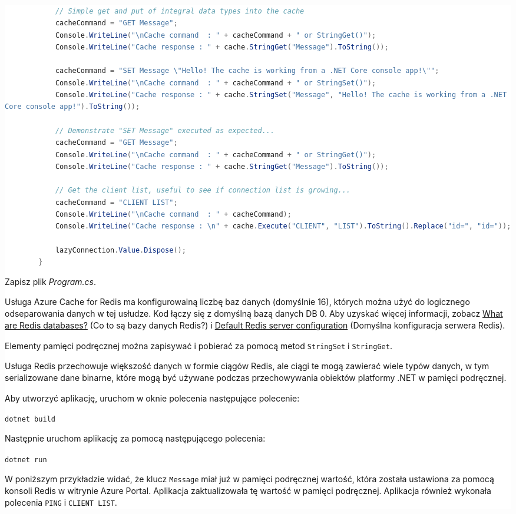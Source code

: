 ```csharp
            // Simple get and put of integral data types into the cache
            cacheCommand = "GET Message";
            Console.WriteLine("\nCache command  : " + cacheCommand + " or StringGet()");
            Console.WriteLine("Cache response : " + cache.StringGet("Message").ToString());

            cacheCommand = "SET Message \"Hello! The cache is working from a .NET Core console app!\"";
            Console.WriteLine("\nCache command  : " + cacheCommand + " or StringSet()");
            Console.WriteLine("Cache response : " + cache.StringSet("Message", "Hello! The cache is working from a .NET Core console app!").ToString());

            // Demonstrate "SET Message" executed as expected...
            cacheCommand = "GET Message";
            Console.WriteLine("\nCache command  : " + cacheCommand + " or StringGet()");
            Console.WriteLine("Cache response : " + cache.StringGet("Message").ToString());

            // Get the client list, useful to see if connection list is growing...
            cacheCommand = "CLIENT LIST";
            Console.WriteLine("\nCache command  : " + cacheCommand);
            Console.WriteLine("Cache response : \n" + cache.Execute("CLIENT", "LIST").ToString().Replace("id=", "id="));

            lazyConnection.Value.Dispose();
        }
```

Zapisz plik *Program.cs*.

Usługa Azure Cache for Redis ma konfigurowalną liczbę baz danych (domyślnie 16), których można użyć do logicznego odseparowania danych w tej usłudze. Kod łączy się z domyślną bazą danych DB 0. Aby uzyskać więcej informacji, zobacz [What are Redis databases?](cache-faq.md#what-are-redis-databases) (Co to są bazy danych Redis?) i [Default Redis server configuration](cache-configure.md#default-redis-server-configuration) (Domyślna konfiguracja serwera Redis).

Elementy pamięci podręcznej można zapisywać i pobierać za pomocą metod `StringSet` i `StringGet`.

Usługa Redis przechowuje większość danych w formie ciągów Redis, ale ciągi te mogą zawierać wiele typów danych, w tym serializowane dane binarne, które mogą być używane podczas przechowywania obiektów platformy .NET w pamięci podręcznej.

Aby utworzyć aplikację, uruchom w oknie polecenia następujące polecenie:

```
dotnet build
```

Następnie uruchom aplikację za pomocą następującego polecenia:

```
dotnet run
```

W poniższym przykładzie widać, że klucz `Message` miał już w pamięci podręcznej wartość, która została ustawiona za pomocą konsoli Redis w witrynie Azure Portal. Aplikacja zaktualizowała tę wartość w pamięci podręcznej. Aplikacja również wykonała polecenia `PING` i `CLIENT LIST`.
